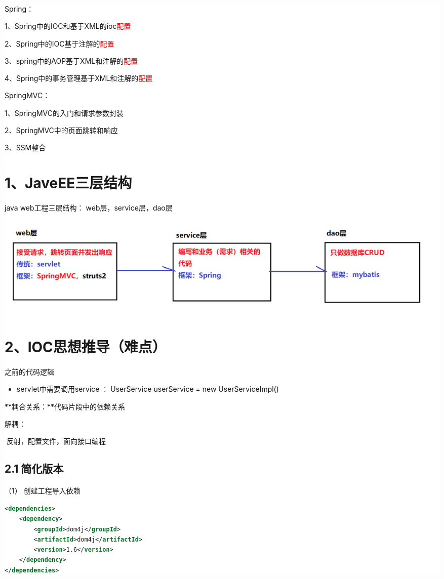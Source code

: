 Spring：

1、Spring中的IOC和基于XML的ioc<font color=red>配置</font>

2、Spring中的IOC基于注解的<font color=red>配置</font>

3、spring中的AOP基于XML和注解的<font color=red>配置</font>

4、Spring中的事务管理基于XML和注解的<font color=red>配置</font>

SpringMVC：

1、SpringMVC的入门和请求参数封装

2、SpringMVC中的页面跳转和响应

3、SSM整合

# 1、JaveEE三层结构

java web工程三层结构： web层，service层，dao层

![image-20200914090410754](assets/image-20200914090410754.png)

# 2、IOC思想推导（难点）

之前的代码逻辑

* servlet中需要调用service ： UserService userService = new UserServiceImpl()

**耦合关系：**代码片段中的依赖关系

解耦：

​	反射，配置文件，面向接口编程

## **2.1 简化版本**

（1） 创建工程导入依赖

```xml
<dependencies>
    <dependency>
        <groupId>dom4j</groupId>
        <artifactId>dom4j</artifactId>
        <version>1.6</version>
    </dependency>
</dependencies>
```
